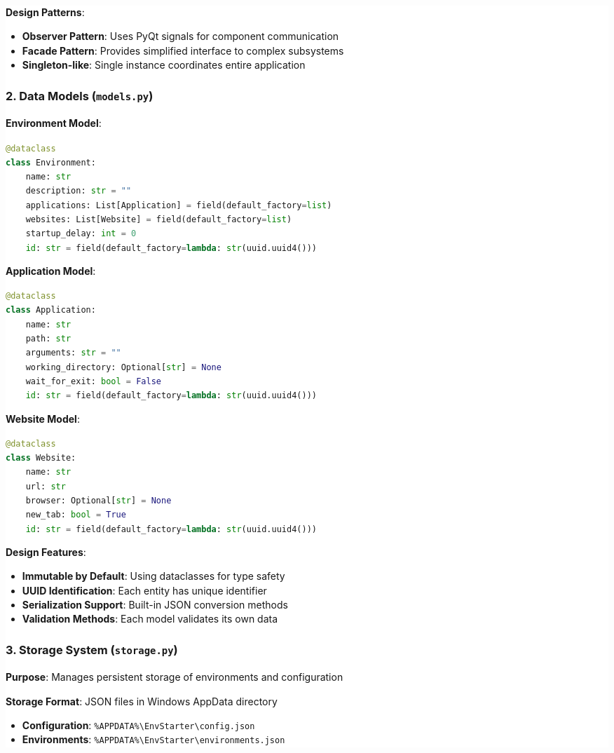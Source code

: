 **Design Patterns**:
- **Observer Pattern**: Uses PyQt signals for component communication
- **Facade Pattern**: Provides simplified interface to complex subsystems
- **Singleton-like**: Single instance coordinates entire application

### 2. Data Models (`models.py`)

**Environment Model**:
```python
@dataclass
class Environment:
    name: str
    description: str = ""
    applications: List[Application] = field(default_factory=list)
    websites: List[Website] = field(default_factory=list)
    startup_delay: int = 0
    id: str = field(default_factory=lambda: str(uuid.uuid4()))
```

**Application Model**:
```python
@dataclass
class Application:
    name: str
    path: str
    arguments: str = ""
    working_directory: Optional[str] = None
    wait_for_exit: bool = False
    id: str = field(default_factory=lambda: str(uuid.uuid4()))
```

**Website Model**:
```python
@dataclass  
class Website:
    name: str
    url: str
    browser: Optional[str] = None
    new_tab: bool = True
    id: str = field(default_factory=lambda: str(uuid.uuid4()))
```

**Design Features**:
- **Immutable by Default**: Using dataclasses for type safety
- **UUID Identification**: Each entity has unique identifier
- **Serialization Support**: Built-in JSON conversion methods
- **Validation Methods**: Each model validates its own data

### 3. Storage System (`storage.py`)

**Purpose**: Manages persistent storage of environments and configuration

**Storage Format**: JSON files in Windows AppData directory
- **Configuration**: `%APPDATA%\EnvStarter\config.json`
- **Environments**: `%APPDATA%\EnvStarter\environments.json`
